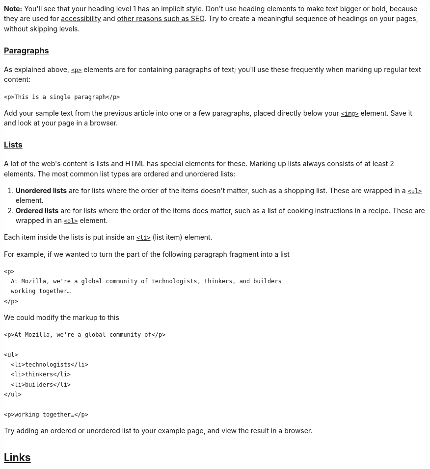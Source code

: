 **Note:** You'll see that your heading level 1 has an implicit style. Don't use heading elements to make text bigger or bold, because they are used for [accessibility](https://developer.mozilla.org/en-US/docs/Learn_web_development/Core/Accessibility/HTML#text_content) and [other reasons such as SEO](https://developer.mozilla.org/en-US/docs/Learn_web_development/Core/Structuring_content/Headings_and_paragraphs#why_do_we_need_structure). Try to create a meaningful sequence of headings on your pages, without skipping levels.

### [Paragraphs](#paragraphs)

As explained above, [`<p>`](https://developer.mozilla.org/en-US/docs/Web/HTML/Element/p) elements are for containing paragraphs of text; you'll use these frequently when marking up regular text content:

    <p>This is a single paragraph</p>
    

Add your sample text from the previous article into one or a few paragraphs, placed directly below your [`<img>`](https://developer.mozilla.org/en-US/docs/Web/HTML/Element/img) element. Save it and look at your page in a browser.

### [Lists](#lists)

A lot of the web's content is lists and HTML has special elements for these. Marking up lists always consists of at least 2 elements. The most common list types are ordered and unordered lists:

1.  **Unordered lists** are for lists where the order of the items doesn't matter, such as a shopping list. These are wrapped in a [`<ul>`](https://developer.mozilla.org/en-US/docs/Web/HTML/Element/ul) element.
2.  **Ordered lists** are for lists where the order of the items does matter, such as a list of cooking instructions in a recipe. These are wrapped in an [`<ol>`](https://developer.mozilla.org/en-US/docs/Web/HTML/Element/ol) element.

Each item inside the lists is put inside an [`<li>`](https://developer.mozilla.org/en-US/docs/Web/HTML/Element/li) (list item) element.

For example, if we wanted to turn the part of the following paragraph fragment into a list

    <p>
      At Mozilla, we're a global community of technologists, thinkers, and builders
      working together…
    </p>
    

We could modify the markup to this

    <p>At Mozilla, we're a global community of</p>
    
    <ul>
      <li>technologists</li>
      <li>thinkers</li>
      <li>builders</li>
    </ul>
    
    <p>working together…</p>
    

Try adding an ordered or unordered list to your example page, and view the result in a browser.

## [Links](#links)
